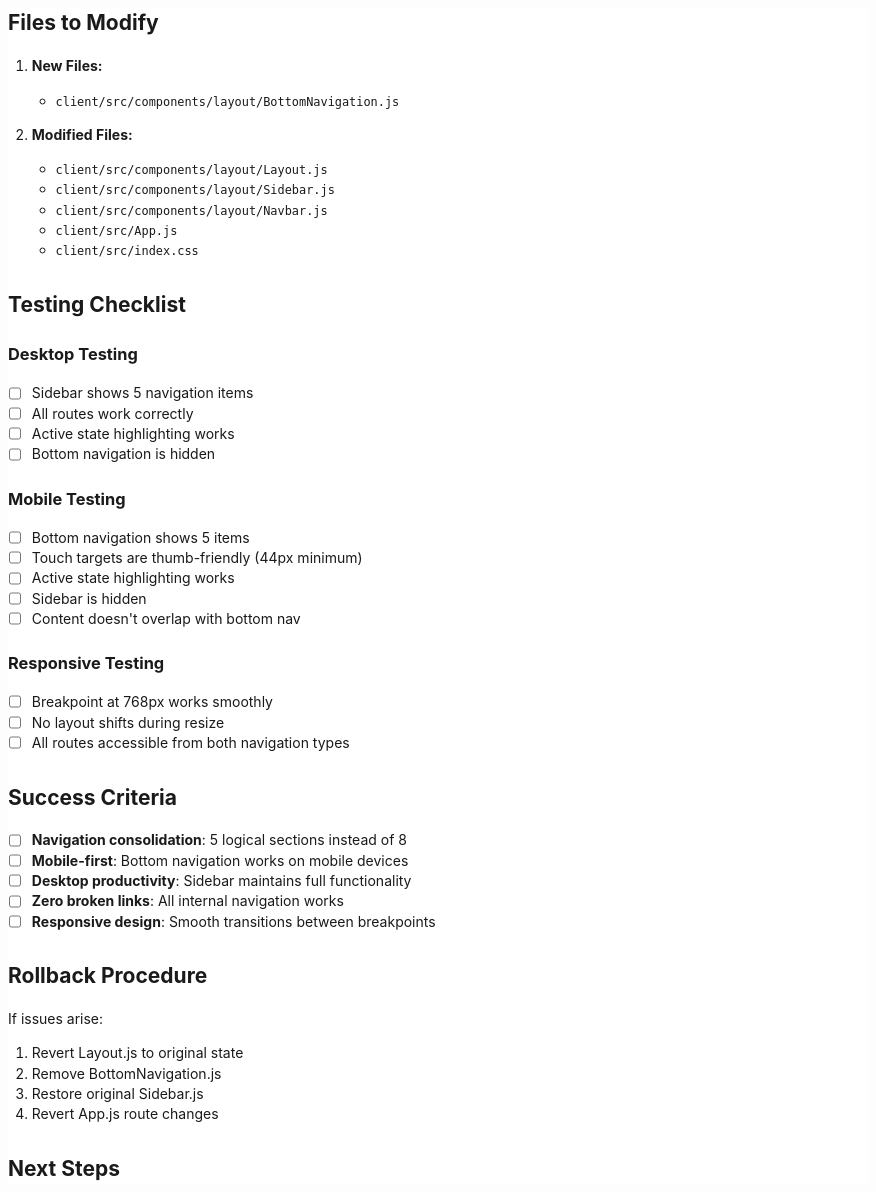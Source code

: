 ## Files to Modify

1. **New Files:**
   - `client/src/components/layout/BottomNavigation.js`

2. **Modified Files:**
   - `client/src/components/layout/Layout.js`
   - `client/src/components/layout/Sidebar.js`
   - `client/src/components/layout/Navbar.js`
   - `client/src/App.js`
   - `client/src/index.css`

## Testing Checklist

### Desktop Testing
- [ ] Sidebar shows 5 navigation items
- [ ] All routes work correctly
- [ ] Active state highlighting works
- [ ] Bottom navigation is hidden

### Mobile Testing
- [ ] Bottom navigation shows 5 items
- [ ] Touch targets are thumb-friendly (44px minimum)
- [ ] Active state highlighting works
- [ ] Sidebar is hidden
- [ ] Content doesn't overlap with bottom nav

### Responsive Testing
- [ ] Breakpoint at 768px works smoothly
- [ ] No layout shifts during resize
- [ ] All routes accessible from both navigation types

## Success Criteria

- [ ] **Navigation consolidation**: 5 logical sections instead of 8
- [ ] **Mobile-first**: Bottom navigation works on mobile devices
- [ ] **Desktop productivity**: Sidebar maintains full functionality
- [ ] **Zero broken links**: All internal navigation works
- [ ] **Responsive design**: Smooth transitions between breakpoints

## Rollback Procedure

If issues arise:
1. Revert Layout.js to original state
2. Remove BottomNavigation.js
3. Restore original Sidebar.js
4. Revert App.js route changes

## Next Steps

